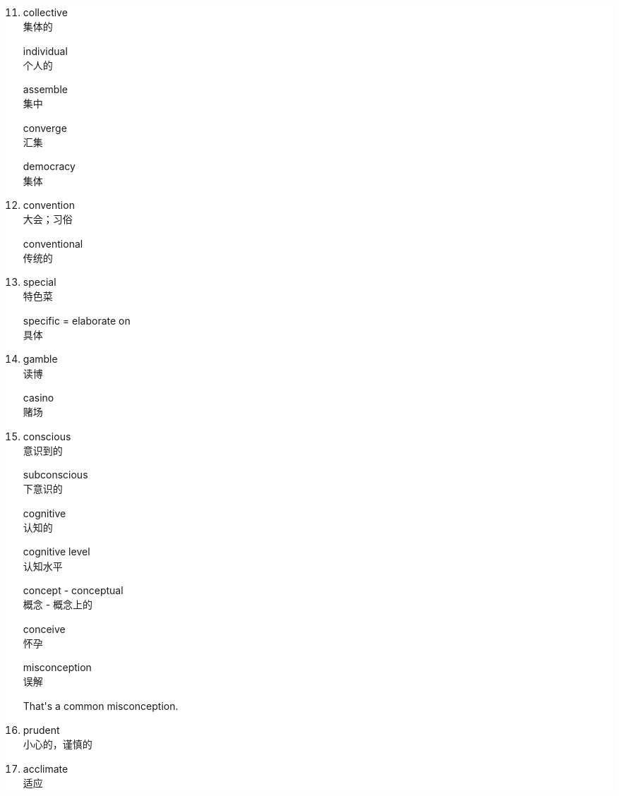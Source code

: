 11. collective  
    集体的

    individual  
    个人的

    assemble  
    集中

    converge  
    汇集

    democracy  
    集体

12. convention  
    大会；习俗

    conventional  
    传统的

13. special  
    特色菜

    specific = elaborate on  
    具体

14. gamble  
    读博

    casino  
    赌场

15. conscious  
    意识到的

    subconscious  
    下意识的

    cognitive  
    认知的

    cognitive level  
    认知水平

    concept - conceptual  
    概念 - 概念上的

    conceive  
    怀孕

    misconception  
    误解

    That's a common misconception.
    
16. prudent  
    小心的，谨慎的

17. acclimate  
    适应
